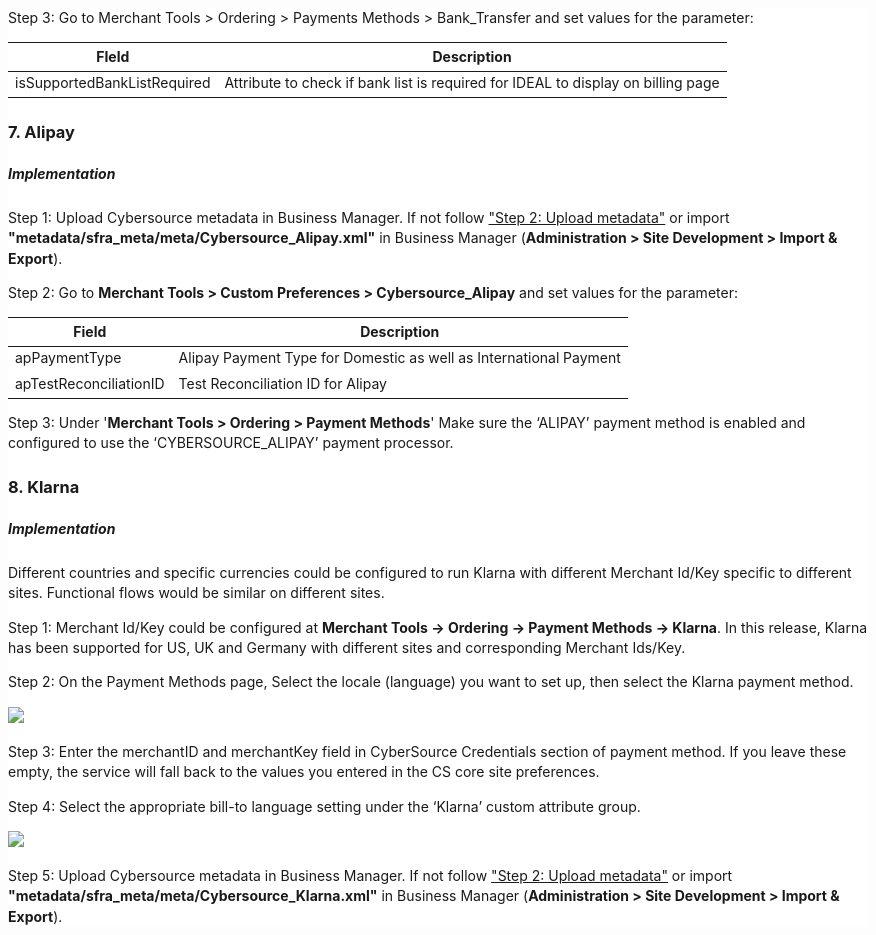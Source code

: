 
Step 3: Go to Merchant Tools > Ordering > Payments Methods > Bank_Transfer and set values for the parameter:

| FIeld                       | Description                                                                                |
| --------------------------- | ------------------------------------------------------------------------------------------ |
| isSupportedBankListRequired | Attribute to check if bank list is required for IDEAL to display on billing page           |

### **7. Alipay**

##### Implementation

Step 1: Upload Cybersource metadata in Business Manager. If not follow ["Step 2: Upload metadata"](CyberSource/documentation/markdown/Configure-cartridge.md#step-2-upload-metadata) or import **"metadata/sfra_meta/meta/Cybersource_Alipay.xml"** in Business Manager (**Administration > Site Development > Import & Export**).

Step 2: Go to **Merchant Tools > Custom Preferences > Cybersource_Alipay** and set values for the parameter:

| Field                  | Description                                                       |
| ---------------------- | ----------------------------------------------------------------- |
| apPaymentType          | Alipay Payment Type for Domestic as well as International Payment |
| apTestReconciliationID | Test Reconciliation ID for Alipay                                 |

Step 3: Under '**Merchant Tools >  Ordering >  Payment Methods**' Make sure the ‘ALIPAY’ payment method is enabled and configured to use the ‘CYBERSOURCE_ALIPAY’ payment processor.


### **8. Klarna**

##### Implementation

Different countries and specific currencies could be configured to run Klarna with different Merchant Id/Key specific to different sites. Functional flows would be similar on different sites.

Step 1: Merchant Id/Key could be configured at **Merchant Tools -> Ordering -> Payment Methods -> Klarna**. In this release, Klarna has been supported for US, UK and Germany with different sites and corresponding Merchant Ids/Key.

Step 2: On the Payment Methods page, Select the locale (language) you want to set up, then select the Klarna payment method.

![](CyberSource/documentation/markdown/Images/Klarna_Payment_Methods.png)

Step 3: Enter the merchantID and merchantKey field in CyberSource Credentials section of payment method.  If you leave these empty, the service will fall back to the values you entered in the CS core site preferences. 

Step 4: Select the appropriate bill-to language setting under the ‘Klarna’ custom attribute group.

![](CyberSource/documentation/markdown/Images/Klarna_Details.png)

Step 5: Upload Cybersource metadata in Business Manager. If not follow ["Step 2: Upload metadata"](CyberSource/documentation/markdown/Configure-cartridge.md#step-2-upload-metadata) or import **"metadata/sfra_meta/meta/Cybersource_Klarna.xml"** in Business Manager (**Administration > Site Development > Import & Export**).
